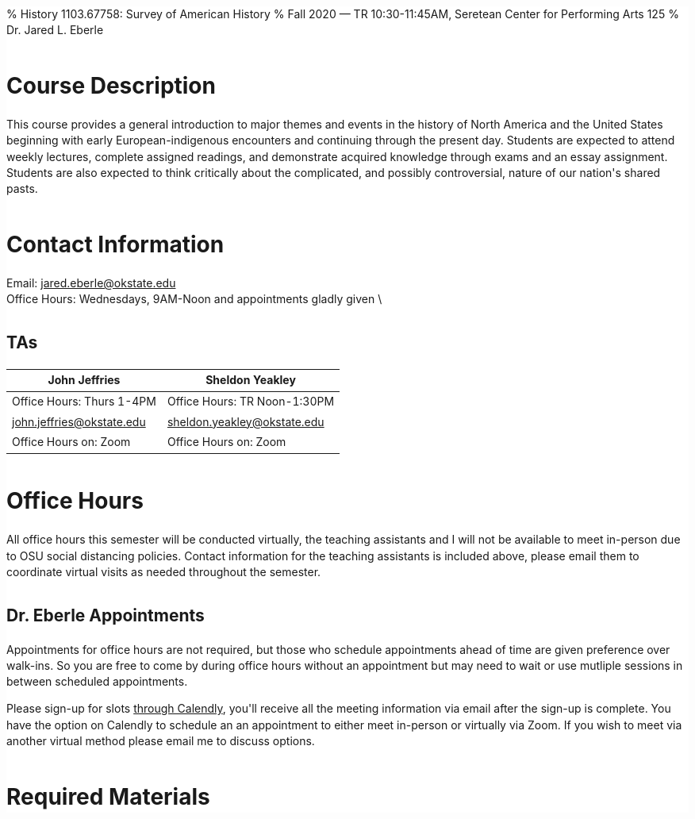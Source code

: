 % History 1103.67758: Survey of American History
% Fall 2020 — TR 10:30-11:45AM, Seretean Center for Performing Arts 125
% Dr. Jared L. Eberle

# Course Description

This course provides a general introduction to major themes and events in the history of North America and the United States beginning with early European-indigenous encounters and continuing through the present day. Students are expected to attend weekly lectures, complete assigned readings, and demonstrate acquired knowledge through exams and an essay assignment. Students are also expected to think critically about the complicated, and possibly controversial, nature of our nation's shared pasts. 

# Contact Information

Email: <jared.eberle@okstate.edu> \
Office Hours: Wednesdays, 9AM-Noon and appointments gladly given \



## TAs

| John Jeffries             | Sheldon Yeakley             |
| ------------------------- | --------------------------- |
| Office Hours: Thurs 1-4PM | Office Hours: TR Noon-1:30PM|
| john.jeffries@okstate.edu | sheldon.yeakley@okstate.edu |
| Office Hours on: Zoom     | Office Hours on: Zoom       |



# Office Hours

All office hours this semester will be conducted virtually, the teaching assistants and I will not be available to meet in-person due to OSU social distancing policies. Contact information for the teaching assistants is included above, please email them to coordinate virtual visits as needed throughout the semester.

## Dr. Eberle Appointments

Appointments for office hours are not required, but those who schedule appointments ahead of time are given preference over walk-ins. So you are free to come by during office hours without an appointment but may need to wait or use mutliple sessions in between scheduled appointments.

Please sign-up for slots [through Calendly](https://calendly.com/jared-eberle/office-hours), you'll receive all the meeting information via email after the sign-up is complete. You have the option on Calendly to schedule an an appointment to either meet in-person or virtually via Zoom. If you wish to meet via another virtual method please email me to discuss options.

# Required Materials
